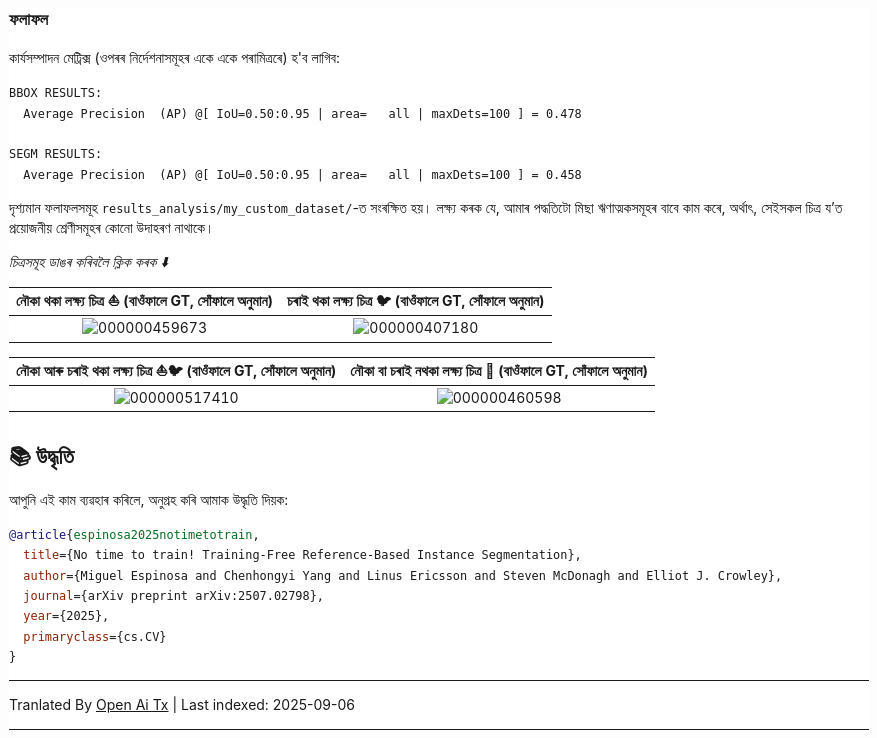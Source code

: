```bash
```

### ফলাফল

কাৰ্যসম্পাদন মেট্ৰিক্স (ওপৰৰ নিৰ্দেশনাসমূহৰ একে একে পৰামিত্ৰৰে) হ'ব লাগিব:

```
BBOX RESULTS:
  Average Precision  (AP) @[ IoU=0.50:0.95 | area=   all | maxDets=100 ] = 0.478

SEGM RESULTS:
  Average Precision  (AP) @[ IoU=0.50:0.95 | area=   all | maxDets=100 ] = 0.458
```

দৃশ্যমান ফলাফলসমূহ `results_analysis/my_custom_dataset/`-ত সংৰক্ষিত হয়। লক্ষ্য কৰক যে, আমাৰ পদ্ধতিটো মিছা ঋণাত্মকসমূহৰ বাবে কাম কৰে, অৰ্থাৎ, সেইসকল চিত্ৰ য’ত প্ৰয়োজনীয় শ্ৰেণীসমূহৰ কোনো উদাহৰণ নাথাকে।

*চিত্ৰসমূহ ডাঙৰ কৰিবলৈ ক্লিক কৰক ⬇️*

| নৌকা থকা লক্ষ্য চিত্ৰ ⛵ (বাওঁফালে GT, সোঁফালে অনুমান) | চৰাই থকা লক্ষ্য চিত্ৰ 🐦 (বাওঁফালে GT, সোঁফালে অনুমান) |
|:----------------------:|:----------------------:|
| ![000000459673](https://github.com/user-attachments/assets/678dc15a-dd3b-49d5-9287-6290da16aa6b) | ![000000407180](https://github.com/user-attachments/assets/fe306e48-af49-4d83-ac82-76fac6c456d1) |

| নৌকা আৰু চৰাই থকা লক্ষ্য চিত্ৰ ⛵🐦 (বাওঁফালে GT, সোঁফালে অনুমান) | নৌকা বা চৰাই নথকা লক্ষ্য চিত্ৰ 🚫 (বাওঁফালে GT, সোঁফালে অনুমান) |
|:---------------------------------:|:----------------------------------:|
| ![000000517410](https://github.com/user-attachments/assets/9849b227-7f43-43d7-81ea-58010a623ad5) | ![000000460598](https://github.com/user-attachments/assets/7587700c-e09d-4cf6-8590-3df129c2568e) |


## 📚 উদ্ধৃতি

আপুনি এই কাম ব্যৱহাৰ কৰিলে, অনুগ্ৰহ কৰি আমাক উদ্ধৃতি দিয়ক:

```bibtex
@article{espinosa2025notimetotrain,
  title={No time to train! Training-Free Reference-Based Instance Segmentation},
  author={Miguel Espinosa and Chenhongyi Yang and Linus Ericsson and Steven McDonagh and Elliot J. Crowley},
  journal={arXiv preprint arXiv:2507.02798},
  year={2025},
  primaryclass={cs.CV}
}
```



---


Tranlated By [Open Ai Tx](https://github.com/OpenAiTx/OpenAiTx) | Last indexed: 2025-09-06


---